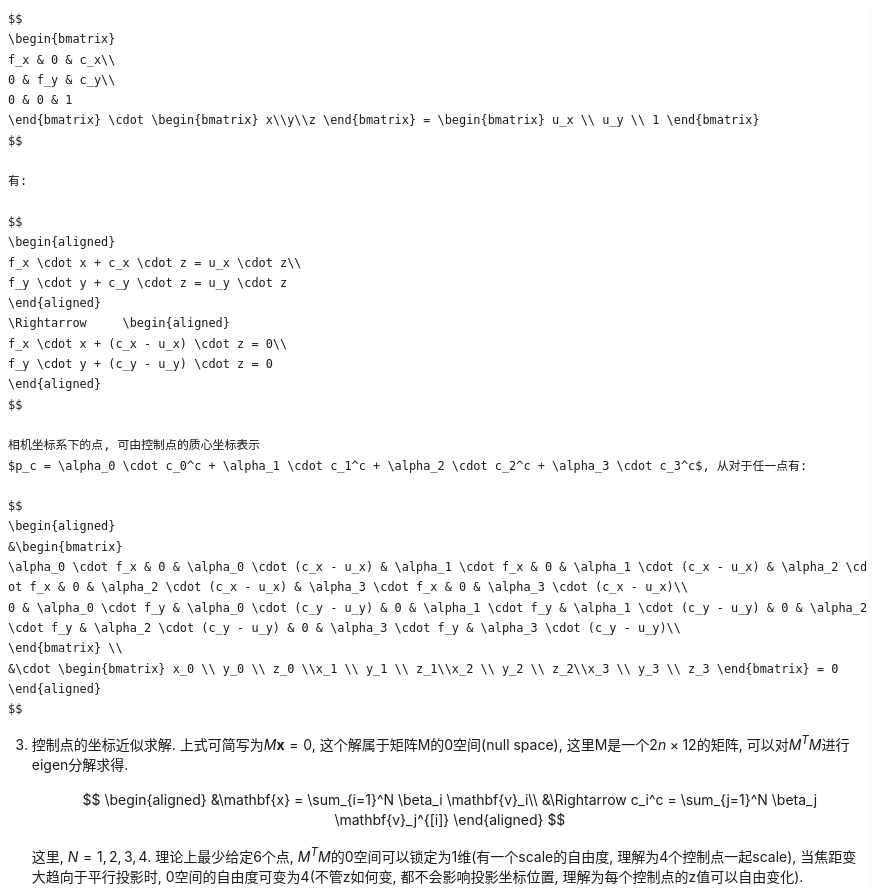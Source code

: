     $$
    \begin{bmatrix}
    f_x & 0 & c_x\\
    0 & f_y & c_y\\
    0 & 0 & 1
    \end{bmatrix} \cdot \begin{bmatrix} x\\y\\z \end{bmatrix} = \begin{bmatrix} u_x \\ u_y \\ 1 \end{bmatrix}
    $$
    
    有:
    
    $$
    \begin{aligned}
    f_x \cdot x + c_x \cdot z = u_x \cdot z\\
    f_y \cdot y + c_y \cdot z = u_y \cdot z
    \end{aligned}
    \Rightarrow     \begin{aligned}
    f_x \cdot x + (c_x - u_x) \cdot z = 0\\
    f_y \cdot y + (c_y - u_y) \cdot z = 0
    \end{aligned}
    $$

    相机坐标系下的点, 可由控制点的质心坐标表示
    $p_c = \alpha_0 \cdot c_0^c + \alpha_1 \cdot c_1^c + \alpha_2 \cdot c_2^c + \alpha_3 \cdot c_3^c$, 从对于任一点有:
    
    $$
    \begin{aligned}
    &\begin{bmatrix}
    \alpha_0 \cdot f_x & 0 & \alpha_0 \cdot (c_x - u_x) & \alpha_1 \cdot f_x & 0 & \alpha_1 \cdot (c_x - u_x) & \alpha_2 \cdot f_x & 0 & \alpha_2 \cdot (c_x - u_x) & \alpha_3 \cdot f_x & 0 & \alpha_3 \cdot (c_x - u_x)\\
    0 & \alpha_0 \cdot f_y & \alpha_0 \cdot (c_y - u_y) & 0 & \alpha_1 \cdot f_y & \alpha_1 \cdot (c_y - u_y) & 0 & \alpha_2 \cdot f_y & \alpha_2 \cdot (c_y - u_y) & 0 & \alpha_3 \cdot f_y & \alpha_3 \cdot (c_y - u_y)\\
    \end{bmatrix} \\
    &\cdot \begin{bmatrix} x_0 \\ y_0 \\ z_0 \\x_1 \\ y_1 \\ z_1\\x_2 \\ y_2 \\ z_2\\x_3 \\ y_3 \\ z_3 \end{bmatrix} = 0
    \end{aligned}
    $$
    
3. 控制点的坐标近似求解.
    上式可简写为$M\mathbf{x} = 0$, 这个解属于矩阵M的0空间(null space), 这里M是一个$2n \times 12$的矩阵, 可以对$M^TM$进行eigen分解求得.

    $$
    \begin{aligned}
    &\mathbf{x} = \sum_{i=1}^N \beta_i \mathbf{v}_i\\
    &\Rightarrow c_i^c = \sum_{j=1}^N \beta_j \mathbf{v}_j^{[i]}
    \end{aligned}
    $$

    这里, $N=1,2,3,4$. 理论上最少给定6个点, $M^TM$的0空间可以锁定为1维(有一个scale的自由度, 理解为4个控制点一起scale), 当焦距变大趋向于平行投影时, 0空间的自由度可变为4(不管z如何变, 都不会影响投影坐标位置, 理解为每个控制点的z值可以自由变化).
    